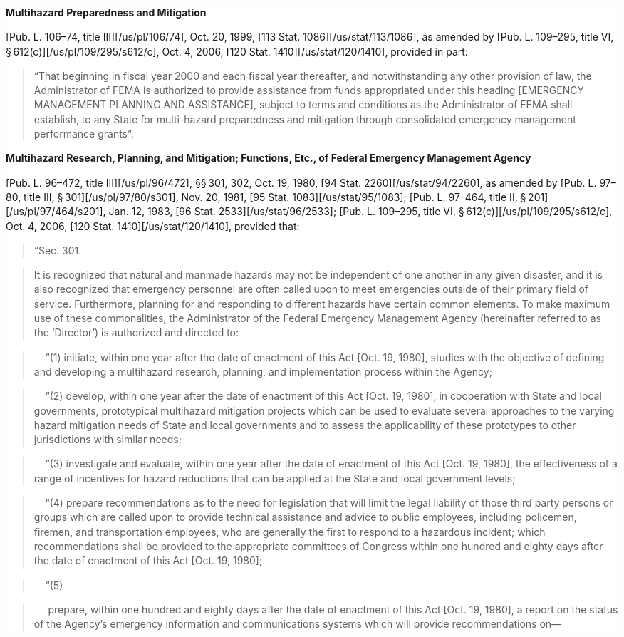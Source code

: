  __Multihazard Preparedness and Mitigation__ 

[Pub. L. 106–74, title III][/us/pl/106/74], Oct. 20, 1999, [113 Stat. 1086][/us/stat/113/1086], as amended by [Pub. L. 109–295, title VI, § 612(c)][/us/pl/109/295/s612/c], Oct. 4, 2006, [120 Stat. 1410][/us/stat/120/1410], provided in part: 

> “That beginning in fiscal year 2000 and each fiscal year thereafter, and notwithstanding any other provision of law, the Administrator of FEMA is authorized to provide assistance from funds appropriated under this heading \[EMERGENCY MANAGEMENT PLANNING AND ASSISTANCE\], subject to terms and conditions as the Administrator of FEMA shall establish, to any State for multi-hazard preparedness and mitigation through consolidated emergency management performance grants”.

 __Multihazard Research, Planning, and Mitigation; Functions, Etc., of Federal Emergency Management Agency__ 

[Pub. L. 96–472, title III][/us/pl/96/472], §§ 301, 302, Oct. 19, 1980, [94 Stat. 2260][/us/stat/94/2260], as amended by [Pub. L. 97–80, title III, § 301][/us/pl/97/80/s301], Nov. 20, 1981, [95 Stat. 1083][/us/stat/95/1083]; [Pub. L. 97–464, title II, § 201][/us/pl/97/464/s201], Jan. 12, 1983, [96 Stat. 2533][/us/stat/96/2533]; [Pub. L. 109–295, title VI, § 612(c)][/us/pl/109/295/s612/c], Oct. 4, 2006, [120 Stat. 1410][/us/stat/120/1410], provided that:

> “Sec. 301.

>  It is recognized that natural and manmade hazards may not be independent of one another in any given disaster, and it is also recognized that emergency personnel are often called upon to meet emergencies outside of their primary field of service. Furthermore, planning for and responding to different hazards have certain common elements. To make maximum use of these commonalities, the Administrator of the Federal Emergency Management Agency (hereinafter referred to as the ‘Director’) is authorized and directed to:

>     “(1) initiate, within one year after the date of enactment of this Act \[Oct. 19, 1980\], studies with the objective of defining and developing a multihazard research, planning, and implementation process within the Agency;

>     “(2) develop, within one year after the date of enactment of this Act \[Oct. 19, 1980\], in cooperation with State and local governments, prototypical multihazard mitigation projects which can be used to evaluate several approaches to the varying hazard mitigation needs of State and local governments and to assess the applicability of these prototypes to other jurisdictions with similar needs;

>     “(3) investigate and evaluate, within one year after the date of enactment of this Act \[Oct. 19, 1980\], the effectiveness of a range of incentives for hazard reductions that can be applied at the State and local government levels;

>     “(4) prepare recommendations as to the need for legislation that will limit the legal liability of those third party persons or groups which are called upon to provide technical assistance and advice to public employees, including policemen, firemen, and transportation employees, who are generally the first to respond to a hazardous incident; which recommendations shall be provided to the appropriate committees of Congress within one hundred and eighty days after the date of enactment of this Act \[Oct. 19, 1980\];

>     “(5)

>      prepare, within one hundred and eighty days after the date of enactment of this Act \[Oct. 19, 1980\], a report on the status of the Agency’s emergency information and communications systems which will provide recommendations on—
